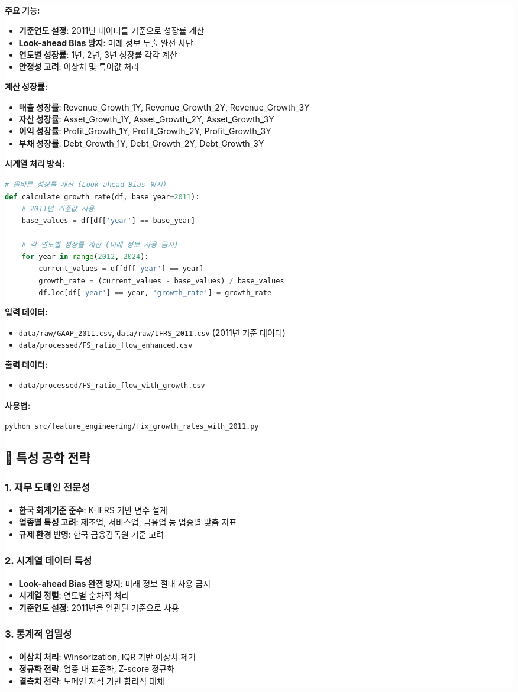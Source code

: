**주요 기능:**
- **기준연도 설정**: 2011년 데이터를 기준으로 성장률 계산
- **Look-ahead Bias 방지**: 미래 정보 누출 완전 차단
- **연도별 성장률**: 1년, 2년, 3년 성장률 각각 계산
- **안정성 고려**: 이상치 및 특이값 처리

**계산 성장률:**
- **매출 성장률**: Revenue_Growth_1Y, Revenue_Growth_2Y, Revenue_Growth_3Y
- **자산 성장률**: Asset_Growth_1Y, Asset_Growth_2Y, Asset_Growth_3Y
- **이익 성장률**: Profit_Growth_1Y, Profit_Growth_2Y, Profit_Growth_3Y
- **부채 성장률**: Debt_Growth_1Y, Debt_Growth_2Y, Debt_Growth_3Y

**시계열 처리 방식:**
```python
# 올바른 성장률 계산 (Look-ahead Bias 방지)
def calculate_growth_rate(df, base_year=2011):
    # 2011년 기준값 사용
    base_values = df[df['year'] == base_year]
    
    # 각 연도별 성장률 계산 (미래 정보 사용 금지)
    for year in range(2012, 2024):
        current_values = df[df['year'] == year]
        growth_rate = (current_values - base_values) / base_values
        df.loc[df['year'] == year, 'growth_rate'] = growth_rate
```

**입력 데이터:**
- `data/raw/GAAP_2011.csv`, `data/raw/IFRS_2011.csv` (2011년 기준 데이터)
- `data/processed/FS_ratio_flow_enhanced.csv`

**출력 데이터:**
- `data/processed/FS_ratio_flow_with_growth.csv`

**사용법:**
```bash
python src/feature_engineering/fix_growth_rates_with_2011.py
```

## 🎯 특성 공학 전략

### 1. **재무 도메인 전문성**
- **한국 회계기준 준수**: K-IFRS 기반 변수 설계
- **업종별 특성 고려**: 제조업, 서비스업, 금융업 등 업종별 맞춤 지표
- **규제 환경 반영**: 한국 금융감독원 기준 고려

### 2. **시계열 데이터 특성**
- **Look-ahead Bias 완전 방지**: 미래 정보 절대 사용 금지
- **시계열 정렬**: 연도별 순차적 처리
- **기준연도 설정**: 2011년을 일관된 기준으로 사용

### 3. **통계적 엄밀성**
- **이상치 처리**: Winsorization, IQR 기반 이상치 제거
- **정규화 전략**: 업종 내 표준화, Z-score 정규화
- **결측치 전략**: 도메인 지식 기반 합리적 대체
